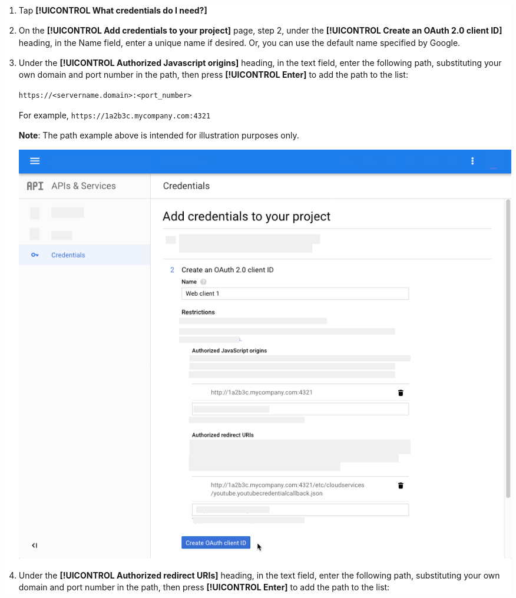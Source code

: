 1. Tap **[!UICONTROL What credentials do I need?]**
1. On the **[!UICONTROL Add credentials to your project]** page, step 2, under the **[!UICONTROL Create an OAuth 2.0 client ID]** heading, in the Name field, enter a unique name if desired. Or, you can use the default name specified by Google.
1. Under the **[!UICONTROL Authorized Javascript origins]** heading, in the text field, enter the following path, substituting your own domain and port number in the path, then press **[!UICONTROL Enter]** to add the path to the list:

   `https://<servername.domain>:<port_number>`

   For example, `https://1a2b3c.mycompany.com:4321`

   **Note**: The path example above is intended for illustration purposes only.

   ![6_5_googleaccount-apis-createcredentials-oauth](assets/6_5_googleaccount-apis-createcredentials-oauth.png)

1. Under the **[!UICONTROL Authorized redirect URIs]** heading, in the text field, enter the following path, substituting your own domain and port number in the path, then press **[!UICONTROL Enter]** to add the path to the list:
